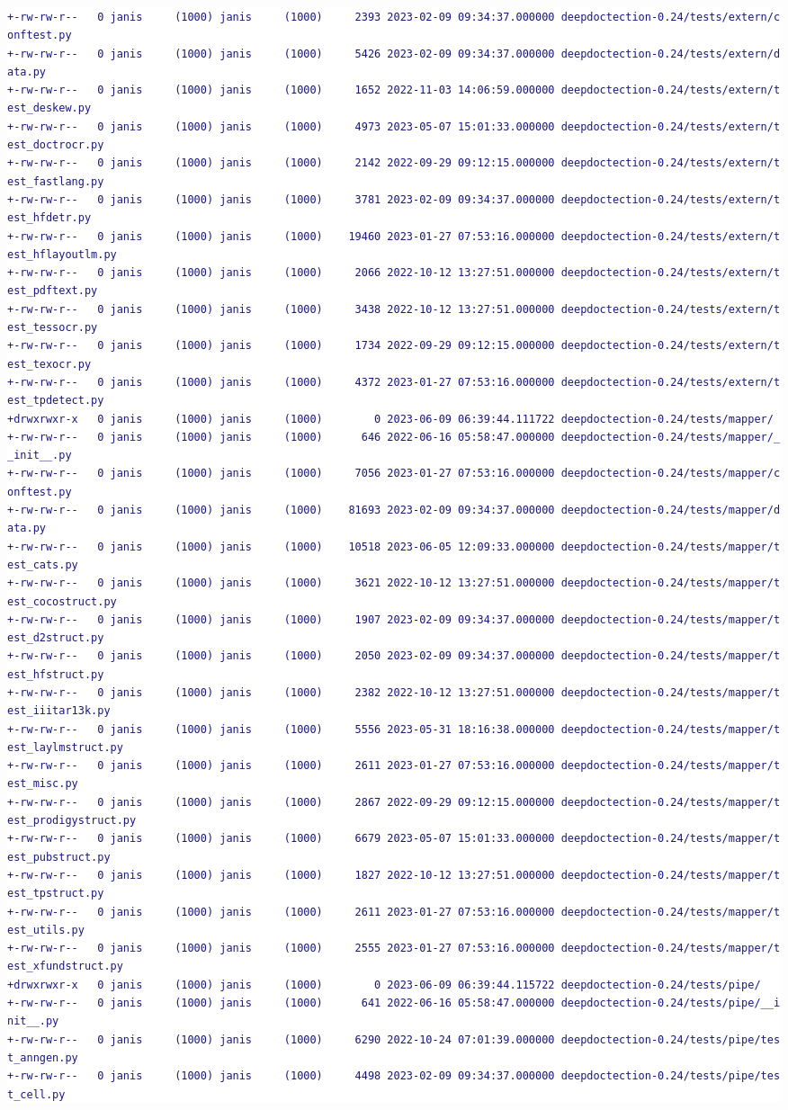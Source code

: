 ```diff
+-rw-rw-r--   0 janis     (1000) janis     (1000)     2393 2023-02-09 09:34:37.000000 deepdoctection-0.24/tests/extern/conftest.py
+-rw-rw-r--   0 janis     (1000) janis     (1000)     5426 2023-02-09 09:34:37.000000 deepdoctection-0.24/tests/extern/data.py
+-rw-rw-r--   0 janis     (1000) janis     (1000)     1652 2022-11-03 14:06:59.000000 deepdoctection-0.24/tests/extern/test_deskew.py
+-rw-rw-r--   0 janis     (1000) janis     (1000)     4973 2023-05-07 15:01:33.000000 deepdoctection-0.24/tests/extern/test_doctrocr.py
+-rw-rw-r--   0 janis     (1000) janis     (1000)     2142 2022-09-29 09:12:15.000000 deepdoctection-0.24/tests/extern/test_fastlang.py
+-rw-rw-r--   0 janis     (1000) janis     (1000)     3781 2023-02-09 09:34:37.000000 deepdoctection-0.24/tests/extern/test_hfdetr.py
+-rw-rw-r--   0 janis     (1000) janis     (1000)    19460 2023-01-27 07:53:16.000000 deepdoctection-0.24/tests/extern/test_hflayoutlm.py
+-rw-rw-r--   0 janis     (1000) janis     (1000)     2066 2022-10-12 13:27:51.000000 deepdoctection-0.24/tests/extern/test_pdftext.py
+-rw-rw-r--   0 janis     (1000) janis     (1000)     3438 2022-10-12 13:27:51.000000 deepdoctection-0.24/tests/extern/test_tessocr.py
+-rw-rw-r--   0 janis     (1000) janis     (1000)     1734 2022-09-29 09:12:15.000000 deepdoctection-0.24/tests/extern/test_texocr.py
+-rw-rw-r--   0 janis     (1000) janis     (1000)     4372 2023-01-27 07:53:16.000000 deepdoctection-0.24/tests/extern/test_tpdetect.py
+drwxrwxr-x   0 janis     (1000) janis     (1000)        0 2023-06-09 06:39:44.111722 deepdoctection-0.24/tests/mapper/
+-rw-rw-r--   0 janis     (1000) janis     (1000)      646 2022-06-16 05:58:47.000000 deepdoctection-0.24/tests/mapper/__init__.py
+-rw-rw-r--   0 janis     (1000) janis     (1000)     7056 2023-01-27 07:53:16.000000 deepdoctection-0.24/tests/mapper/conftest.py
+-rw-rw-r--   0 janis     (1000) janis     (1000)    81693 2023-02-09 09:34:37.000000 deepdoctection-0.24/tests/mapper/data.py
+-rw-rw-r--   0 janis     (1000) janis     (1000)    10518 2023-06-05 12:09:33.000000 deepdoctection-0.24/tests/mapper/test_cats.py
+-rw-rw-r--   0 janis     (1000) janis     (1000)     3621 2022-10-12 13:27:51.000000 deepdoctection-0.24/tests/mapper/test_cocostruct.py
+-rw-rw-r--   0 janis     (1000) janis     (1000)     1907 2023-02-09 09:34:37.000000 deepdoctection-0.24/tests/mapper/test_d2struct.py
+-rw-rw-r--   0 janis     (1000) janis     (1000)     2050 2023-02-09 09:34:37.000000 deepdoctection-0.24/tests/mapper/test_hfstruct.py
+-rw-rw-r--   0 janis     (1000) janis     (1000)     2382 2022-10-12 13:27:51.000000 deepdoctection-0.24/tests/mapper/test_iiitar13k.py
+-rw-rw-r--   0 janis     (1000) janis     (1000)     5556 2023-05-31 18:16:38.000000 deepdoctection-0.24/tests/mapper/test_laylmstruct.py
+-rw-rw-r--   0 janis     (1000) janis     (1000)     2611 2023-01-27 07:53:16.000000 deepdoctection-0.24/tests/mapper/test_misc.py
+-rw-rw-r--   0 janis     (1000) janis     (1000)     2867 2022-09-29 09:12:15.000000 deepdoctection-0.24/tests/mapper/test_prodigystruct.py
+-rw-rw-r--   0 janis     (1000) janis     (1000)     6679 2023-05-07 15:01:33.000000 deepdoctection-0.24/tests/mapper/test_pubstruct.py
+-rw-rw-r--   0 janis     (1000) janis     (1000)     1827 2022-10-12 13:27:51.000000 deepdoctection-0.24/tests/mapper/test_tpstruct.py
+-rw-rw-r--   0 janis     (1000) janis     (1000)     2611 2023-01-27 07:53:16.000000 deepdoctection-0.24/tests/mapper/test_utils.py
+-rw-rw-r--   0 janis     (1000) janis     (1000)     2555 2023-01-27 07:53:16.000000 deepdoctection-0.24/tests/mapper/test_xfundstruct.py
+drwxrwxr-x   0 janis     (1000) janis     (1000)        0 2023-06-09 06:39:44.115722 deepdoctection-0.24/tests/pipe/
+-rw-rw-r--   0 janis     (1000) janis     (1000)      641 2022-06-16 05:58:47.000000 deepdoctection-0.24/tests/pipe/__init__.py
+-rw-rw-r--   0 janis     (1000) janis     (1000)     6290 2022-10-24 07:01:39.000000 deepdoctection-0.24/tests/pipe/test_anngen.py
+-rw-rw-r--   0 janis     (1000) janis     (1000)     4498 2023-02-09 09:34:37.000000 deepdoctection-0.24/tests/pipe/test_cell.py
```